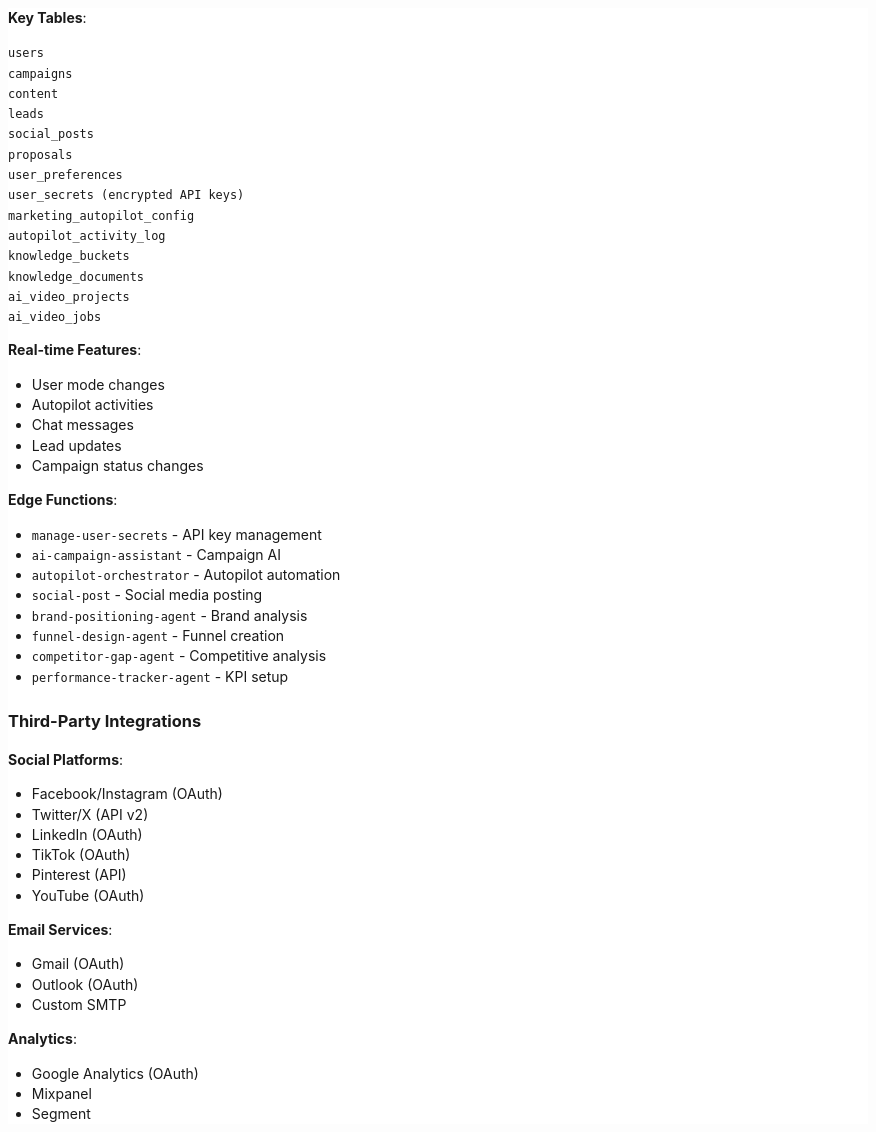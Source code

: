 **Key Tables**:
```
users
campaigns
content
leads
social_posts
proposals
user_preferences
user_secrets (encrypted API keys)
marketing_autopilot_config
autopilot_activity_log
knowledge_buckets
knowledge_documents
ai_video_projects
ai_video_jobs
```

**Real-time Features**:
- User mode changes
- Autopilot activities
- Chat messages
- Lead updates
- Campaign status changes

**Edge Functions**:
- `manage-user-secrets` - API key management
- `ai-campaign-assistant` - Campaign AI
- `autopilot-orchestrator` - Autopilot automation
- `social-post` - Social media posting
- `brand-positioning-agent` - Brand analysis
- `funnel-design-agent` - Funnel creation
- `competitor-gap-agent` - Competitive analysis
- `performance-tracker-agent` - KPI setup

### Third-Party Integrations

**Social Platforms**:
- Facebook/Instagram (OAuth)
- Twitter/X (API v2)
- LinkedIn (OAuth)
- TikTok (OAuth)
- Pinterest (API)
- YouTube (OAuth)

**Email Services**:
- Gmail (OAuth)
- Outlook (OAuth)
- Custom SMTP

**Analytics**:
- Google Analytics (OAuth)
- Mixpanel
- Segment
